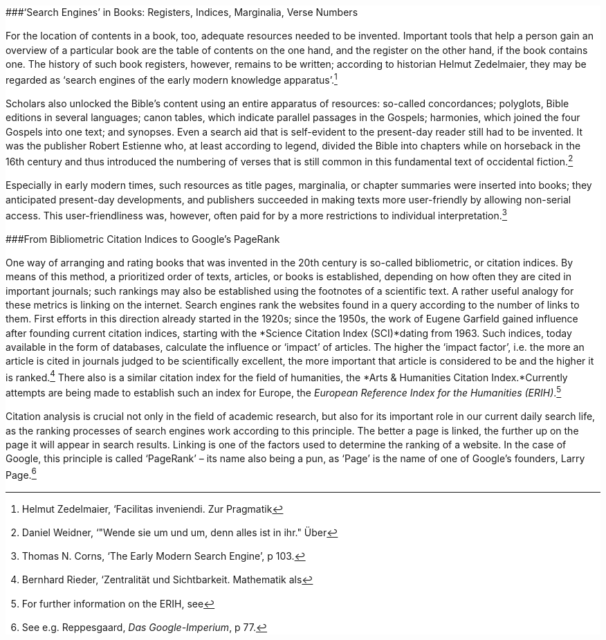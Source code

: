 ###‘Search Engines’ in Books: Registers, Indices, Marginalia, Verse Numbers

For the location of contents in a book, too, adequate resources needed
to be invented. Important tools that help a person gain an overview of a
particular book are the table of contents on the one hand, and the
register on the other hand, if the book contains one. The history of
such book registers, however, remains to be written; according to
historian Helmut Zedelmaier, they may be regarded as ‘search engines of
the early modern knowledge apparatus’.[^13]

Scholars also unlocked the Bible’s content using an entire apparatus of
resources: so-called concordances; polyglots, Bible editions in several
languages; canon tables, which indicate parallel passages in the
Gospels; harmonies, which joined the four Gospels into one text; and
synopses. Even a search aid that is self-evident to the present-day
reader still had to be invented. It was the publisher Robert Estienne
who, at least according to legend, divided the Bible into chapters while
on horseback in the 16th century and thus introduced the numbering of
verses that is still common in this fundamental text of occidental
fiction.[^14]

Especially in early modern times, such resources as title pages,
marginalia, or chapter summaries were inserted into books; they
anticipated present-day developments, and publishers succeeded in making
texts more user-friendly by allowing non-serial access. This
user-friendliness was, however, often paid for by a more restrictions to
individual interpretation.[^15]

###From Bibliometric Citation Indices to Google’s PageRank

One way of arranging and rating books that was invented in the 20th
century is so-called bibliometric, or citation indices. By means of this
method, a prioritized order of texts, articles, or books is established,
depending on how often they are cited in important journals; such
rankings may also be established using the footnotes of a scientific
text. A rather useful analogy for these metrics is linking on the
internet. Search engines rank the websites found in a query according to
the number of links to them. First efforts in this direction already
started in the 1920s; since the 1950s, the work of Eugene Garfield
gained influence after founding current citation indices, starting with
the *Science Citation Index (SCI)*dating from 1963. Such indices, today
available in the form of databases, calculate the influence or ‘impact’
of articles. The higher the ‘impact factor’, i.e. the more an article is
cited in journals judged to be scientifically excellent, the more
important that article is considered to be and the higher it is
ranked.[^16] There also is a similar citation index
for the field of humanities, the *Arts & Humanities Citation
Index.*Currently attempts are being made to establish such an index for
Europe, the *European Reference Index for the Humanities
(ERIH)*.[^17]

Citation analysis is crucial not only in the field of academic research,
but also for its important role in our current daily search life, as the
ranking processes of search engines work according to this principle.
The better a page is linked, the further up on the page it will appear
in search results. Linking is one of the factors used to determine the
ranking of a website. In the case of Google, this principle is called
‘PageRank’ – its name also being a pun, as ‘Page’ is the name of one of
Google’s founders, Larry Page.[^18]


[^1]: Translated by Brita Pohl, www.bricolangue.at.
[^2]: On the history of Google cf. among others the following journalistic
[^3]: Thomas N. Corns, ‘The Early Modern Search Engine: Indices, Title
[^4]: Anton Tantner, *Adressbüros im Europa der Frühen Neuzeit,*
[^5]: Anton Tantner, ‘Suchen und finden vor Google. Eine Skizze’, in
[^6]: Peter Burke, *The Historical Anthropology of Early Modern Italy.
[^7]: Thomas Winkelbauer, ‘Postwesen und Staatsbildung in der
[^8]: Felix Stalder and Christine Mayer, ‘The Second Index. Search
[^9]: Harald Jele, *Wissenschaftliches Arbeiten in Bibliotheken.
[^10]: Peter Burke, *A Social History of Knowledge*, pp. 109-10, 184-87;
[^11]: Hans Petschar, ‘Einige Bemerkungen, die sorgfältige Verfertigung
[^12]: Rupert Hacker, *Bibliothekarisches Grundwissen,* 4th edition,
[^13]: Helmut Zedelmaier, ‘Facilitas inveniendi. Zur Pragmatik
[^14]: Daniel Weidner, ‘"Wende sie um und um, denn alles ist in ihr." Über
[^15]: Thomas N. Corns, ‘The Early Modern Search Engine’, p 103.
[^16]: Bernhard Rieder, ‘Zentralität und Sichtbarkeit. Mathematik als
[^17]: For further information on the ERIH, see
[^18]: See e.g. Reppesgaard, *Das Google-Imperium*, p 77.
[^19]: Cf. e.g. Robert Darnton, The Business of Enlightenment: A Publishing
[^20]: Digitized version: http://www.zedler-lexikon.de. For general
[^21]: Hans Magnus Enzensberger, *Der kurze Sommer der Anarchie.
[^22]: Werner Faulstich, ‘Medium’, in Werner Faulstich (ed.) *Grundwissen
[^23]: Christian Windler, ‘Gemeinde und königliche Gerichte in Spanien im
[^24]: Statistisches Departement im k.k. Handelsministerium (ed.) *Die
[^25]: Eberhard Schmieder, ‘Unterkäufer im Mittelalter. Ein Beitrag zur
[^26]: Markus Krajewski, ‘Ask Jeeves. Servants as Search Engines’, trans.
[^27]: Woody Allen, ‘Nanny Dearest’, in Woody Allen, Mere Anarchy, New
[^28]: Johann Kaspar Riesbeck, *Briefe eines Reisenden Franzosen über
[^29]: *Prager Wegweiser zum Unterricht und Bequemlichkeit der Fremden und
[^30]: Friedrich Nicolai, *Beschreibung einer Reise durch Deutschland und
[^31]: Konstanze Mittendorfer, *Biedermeier oder: Das Glück im Haus. Bauen
[^32]: [Joseph Richter], *Wienerische Musterkarte ein Beytrag zur
[^33]: Peter Payer, *Hausmeister in Wien. Aufstieg und Niedergang einer
[^34]: For a concise overview on the history of libraries and their
[^35]: Beat Kümin, ‘Drinking and Public Space in Early Modern German
[^36]: Susanne Rau and Gerd Schwerhoff, ‘Frühneuzeitliche
[^37]: Quoted from: Hans Erich Bödeker, ‘Das Kaffeehaus als Institution
[^38]: For an overview on address bureaus: Astrid Blome, ‘Offices of Intelligence and Expanding Social Spaces’, in Brendan Dooley (ed.) *The Dissemination of News and the Emergence of Contemporaneity in Early Modern Europe*, Farnham: Ashgate, 2010, pp. 207-222; Anton Tantner: *Adressbüros*.
[^39]: 'Qui a esté le premier fait de L’Oeuf ou de la Poule?', in Eusèbe
[^40]: On Renaudot and his *Bureau d’adresse* see: Howard M. Solomon,
[^41]: Henry Fielding, ‘A Plan of the Universal Register-Office’, in
[^42]: See, http://www.google.com/corporate/.
[^43]: Fielding, ‘A Plan’, pp. 3-6.
[^44]: Ogborn, p. 217.*Spaces*,
[^45]: Ogborn, *Spaces*, pp. 219-221.
[^46]: Johann Pezzl, *Neueste Beschreibung von Wien,* 6th edition, Wien:
[^47]: [Adolph Bäuerle], *Briefe des jüngsten Eipeldauers an seinen Herrn
[^48]: Anke te Heesen, *Der Zeitungsausschnitt. Ein Papierobjekt der
[^49]: Fyodor Dostoyevsky, *Demons*, trans. Richard Pevear and Larissa
[^50]: Anke te Heesen, *Der Zeitungsausschnitt*, pp. 78-80.
[^51]: P.A., ‘Herr der tausend Scheren. Der Letzte der Romeikes,
[^52]: Abraham Pradel, (= Nicolas de Blegny), *Les Adresses de la Ville de
[^53]: This was the case for the poet François Colletet’s short-lived
[^54]: Mercedes Bunz, ‘Sozial 2.0: Herr, Knecht, Feind, Freund. Soziale